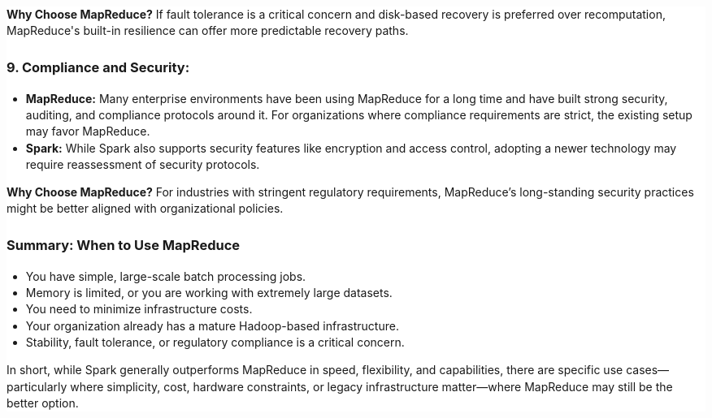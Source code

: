    **Why Choose MapReduce?** If fault tolerance is a critical concern and disk-based recovery is preferred over recomputation, MapReduce's built-in resilience can offer more predictable recovery paths.

### 9. **Compliance and Security:**
   - **MapReduce:** Many enterprise environments have been using MapReduce for a long time and have built strong security, auditing, and compliance protocols around it. For organizations where compliance requirements are strict, the existing setup may favor MapReduce.
   - **Spark:** While Spark also supports security features like encryption and access control, adopting a newer technology may require reassessment of security protocols.

   **Why Choose MapReduce?** For industries with stringent regulatory requirements, MapReduce’s long-standing security practices might be better aligned with organizational policies.

### Summary: When to Use MapReduce
- You have simple, large-scale batch processing jobs.
- Memory is limited, or you are working with extremely large datasets.
- You need to minimize infrastructure costs.
- Your organization already has a mature Hadoop-based infrastructure.
- Stability, fault tolerance, or regulatory compliance is a critical concern.

In short, while Spark generally outperforms MapReduce in speed, flexibility, and capabilities, there are specific use cases—particularly where simplicity, cost, hardware constraints, or legacy infrastructure matter—where MapReduce may still be the better option.